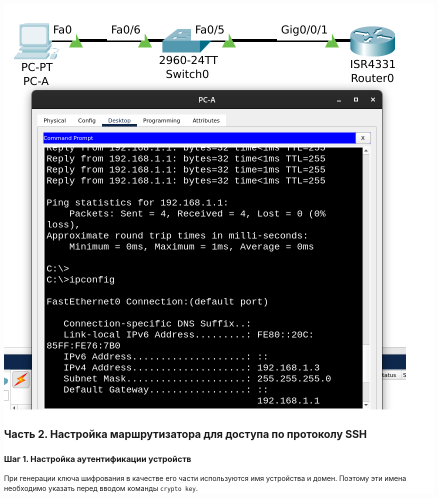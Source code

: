 ![part1-step4b](./images/part1-step4b.png)


## Часть 2. Настройка маршрутизатора для доступа по протоколу SSH

### Шаг 1. Настройка аутентификации устройств

При генерации ключа шифрования в качестве его части используются имя устройства и домен. Поэтому эти имена необходимо указать перед вводом команды ```crypto key```.
